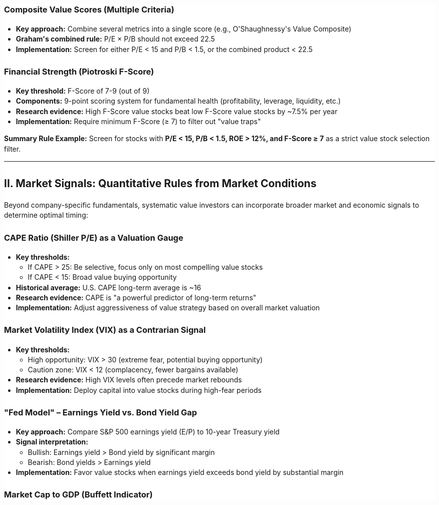 ### Composite Value Scores (Multiple Criteria)

* **Key approach:** Combine several metrics into a single score (e.g., O'Shaughnessy's Value Composite)
* **Graham's combined rule:** P/E × P/B should not exceed 22.5
* **Implementation:** Screen for either P/E < 15 and P/B < 1.5, or the combined product < 22.5

### Financial Strength (Piotroski F-Score)

* **Key threshold:** F-Score of 7-9 (out of 9)
* **Components:** 9-point scoring system for fundamental health (profitability, leverage, liquidity, etc.)
* **Research evidence:** High F-Score value stocks beat low F-Score value stocks by ~7.5% per year
* **Implementation:** Require minimum F-Score (≥ 7) to filter out "value traps"

**Summary Rule Example:** Screen for stocks with **P/E < 15, P/B < 1.5, ROE > 12%, and F-Score ≥ 7** as a strict value stock selection filter.

---

## II. Market Signals: Quantitative Rules from Market Conditions

Beyond company-specific fundamentals, systematic value investors can incorporate broader market and economic signals to determine optimal timing:

### CAPE Ratio (Shiller P/E) as a Valuation Gauge

* **Key thresholds:**
  * If CAPE > 25: Be selective, focus only on most compelling value stocks
  * If CAPE < 15: Broad value buying opportunity
* **Historical average:** U.S. CAPE long-term average is ~16
* **Research evidence:** CAPE is "a powerful predictor of long-term returns"
* **Implementation:** Adjust aggressiveness of value strategy based on overall market valuation

### Market Volatility Index (VIX) as a Contrarian Signal

* **Key thresholds:**
  * High opportunity: VIX > 30 (extreme fear, potential buying opportunity)
  * Caution zone: VIX < 12 (complacency, fewer bargains available)
* **Research evidence:** High VIX levels often precede market rebounds
* **Implementation:** Deploy capital into value stocks during high-fear periods

### "Fed Model" – Earnings Yield vs. Bond Yield Gap

* **Key approach:** Compare S&P 500 earnings yield (E/P) to 10-year Treasury yield
* **Signal interpretation:**
  * Bullish: Earnings yield > Bond yield by significant margin
  * Bearish: Bond yields > Earnings yield
* **Implementation:** Favor value stocks when earnings yield exceeds bond yield by substantial margin

### Market Cap to GDP (Buffett Indicator)
